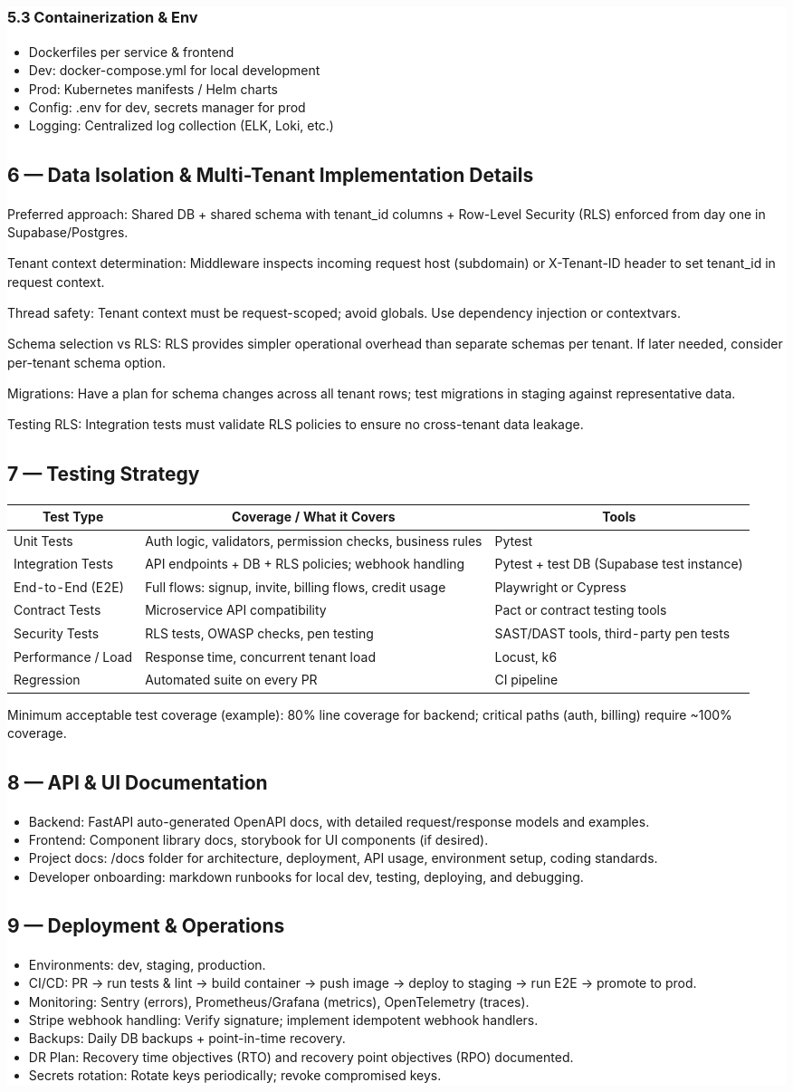 ### 5.3 Containerization & Env
- Dockerfiles per service & frontend
- Dev: docker-compose.yml for local development
- Prod: Kubernetes manifests / Helm charts
- Config: .env for dev, secrets manager for prod
- Logging: Centralized log collection (ELK, Loki, etc.)

## 6 — Data Isolation & Multi-Tenant Implementation Details
Preferred approach: Shared DB + shared schema with tenant_id columns + Row-Level Security (RLS) enforced from day one in Supabase/Postgres.

Tenant context determination: Middleware inspects incoming request host (subdomain) or X-Tenant-ID header to set tenant_id in request context.

Thread safety: Tenant context must be request-scoped; avoid globals. Use dependency injection or contextvars.

Schema selection vs RLS: RLS provides simpler operational overhead than separate schemas per tenant. If later needed, consider per-tenant schema option.

Migrations: Have a plan for schema changes across all tenant rows; test migrations in staging against representative data.

Testing RLS: Integration tests must validate RLS policies to ensure no cross-tenant data leakage.

## 7 — Testing Strategy
| Test Type | Coverage / What it Covers | Tools |
|-----------|---------------------------|-------|
| Unit Tests | Auth logic, validators, permission checks, business rules | Pytest |
| Integration Tests | API endpoints + DB + RLS policies; webhook handling | Pytest + test DB (Supabase test instance) |
| End-to-End (E2E) | Full flows: signup, invite, billing flows, credit usage | Playwright or Cypress |
| Contract Tests | Microservice API compatibility | Pact or contract testing tools |
| Security Tests | RLS tests, OWASP checks, pen testing | SAST/DAST tools, third-party pen tests |
| Performance / Load | Response time, concurrent tenant load | Locust, k6 |
| Regression | Automated suite on every PR | CI pipeline |

Minimum acceptable test coverage (example): 80% line coverage for backend; critical paths (auth, billing) require ~100% coverage.

## 8 — API & UI Documentation
- Backend: FastAPI auto-generated OpenAPI docs, with detailed request/response models and examples.
- Frontend: Component library docs, storybook for UI components (if desired).
- Project docs: /docs folder for architecture, deployment, API usage, environment setup, coding standards.
- Developer onboarding: markdown runbooks for local dev, testing, deploying, and debugging.

## 9 — Deployment & Operations
- Environments: dev, staging, production.
- CI/CD: PR → run tests & lint → build container → push image → deploy to staging → run E2E → promote to prod.
- Monitoring: Sentry (errors), Prometheus/Grafana (metrics), OpenTelemetry (traces).
- Stripe webhook handling: Verify signature; implement idempotent webhook handlers.
- Backups: Daily DB backups + point-in-time recovery.
- DR Plan: Recovery time objectives (RTO) and recovery point objectives (RPO) documented.
- Secrets rotation: Rotate keys periodically; revoke compromised keys.
